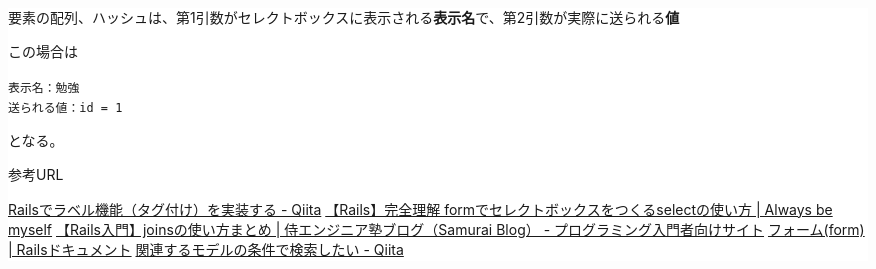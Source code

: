 要素の配列、ハッシュは、第1引数がセレクトボックスに表示される**表示名**で、第2引数が実際に送られる**値**

この場合は

```text
表示名：勉強
送られる値：id = 1
```

となる。

参考URL

[Railsでラベル機能（タグ付け）を実装する - Qiita](https://qiita.com/harashoo/items/32e9fddf558aaea86267)
[【Rails】完全理解 formでセレクトボックスをつくるselectの使い方 \| Always be myself](https://310nae.com/rails-selectbox/)
[【Rails入門】joinsの使い方まとめ \| 侍エンジニア塾ブログ（Samurai Blog） - プログラミング入門者向けサイト](https://www.sejuku.net/blog/26522)
[フォーム(form) \| Railsドキュメント](https://railsdoc.com/form#select)
[関連するモデルの条件で検索したい - Qiita](https://qiita.com/ishidamakot/items/7dba557d764362a828ff#%E7%89%B9%E5%AE%9A%E3%81%AE%E5%95%86%E5%93%81%E3%82%92%E6%B3%A8%E6%96%87%E3%81%97%E3%81%9F%E9%A1%A7%E5%AE%A2%E3%82%92%E6%8A%BD%E5%87%BA)
